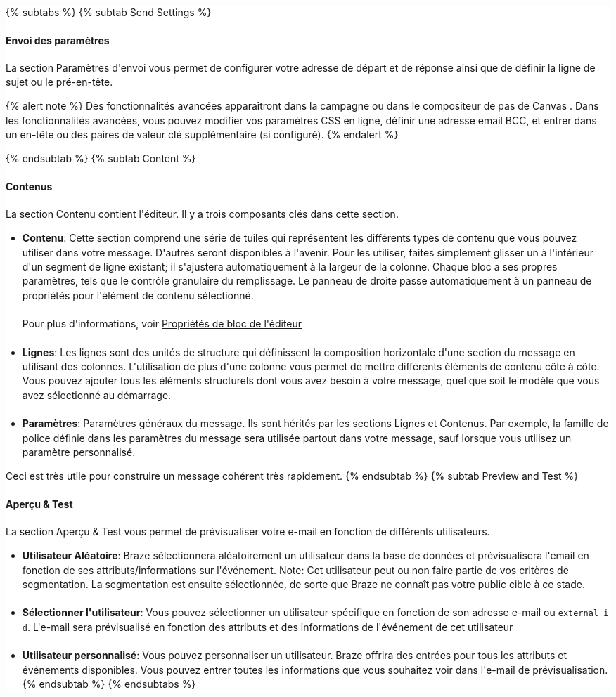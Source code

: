{% subtabs %}
{% subtab Send Settings %}

#### __Envoi des paramètres__

La section Paramètres d'envoi vous permet de configurer votre adresse de départ et de réponse ainsi que de définir la ligne de sujet ou le pré-en-tête.

{% alert note %}
Des fonctionnalités avancées apparaîtront dans la campagne ou dans le compositeur de pas de Canvas . Dans les fonctionnalités avancées, vous pouvez modifier vos paramètres CSS en ligne, définir une adresse email BCC, et entrer dans un en-tête ou des paires de valeur clé supplémentaire (si configuré).
{% endalert %}

{% endsubtab %}
{% subtab Content %}

#### __Contenus__

La section Contenu contient l'éditeur. Il y a trois composants clés dans cette section.

- __Contenu__: Cette section comprend une série de tuiles qui représentent les différents types de contenu que vous pouvez utiliser dans votre message. D'autres seront disponibles à l'avenir. Pour les utiliser, faites simplement glisser un à l'intérieur d'un segment de ligne existant; il s'ajustera automatiquement à la largeur de la colonne. Chaque bloc a ses propres paramètres, tels que le contrôle granulaire du remplissage. Le panneau de droite passe automatiquement à un panneau de propriétés pour l'élément de contenu sélectionné.<br><br> Pour plus d'informations, voir [Propriétés de bloc de l'éditeur]({{site.baseurl}}/dnd/editor_blocks/)<br><br>
- __Lignes__: Les lignes sont des unités de structure qui définissent la composition horizontale d'une section du message en utilisant des colonnes. L'utilisation de plus d'une colonne vous permet de mettre différents éléments de contenu côte à côte. Vous pouvez ajouter tous les éléments structurels dont vous avez besoin à votre message, quel que soit le modèle que vous avez sélectionné au démarrage.<br><br>
- __Paramètres__: Paramètres généraux du message. Ils sont hérités par les sections Lignes et Contenus. Par exemple, la famille de police définie dans les paramètres du message sera utilisée partout dans votre message, sauf lorsque vous utilisez un paramètre personnalisé.

Ceci est très utile pour construire un message cohérent très rapidement.
{% endsubtab %}
{% subtab Preview and Test %}

#### __Aperçu & Test__

La section Aperçu & Test vous permet de prévisualiser votre e-mail en fonction de différents utilisateurs.

- __Utilisateur Aléatoire__: Braze sélectionnera aléatoirement un utilisateur dans la base de données et prévisualisera l'email en fonction de ses attributs/informations sur l'événement. Note: Cet utilisateur peut ou non faire partie de vos critères de segmentation. La segmentation est ensuite sélectionnée, de sorte que Braze ne connaît pas votre public cible à ce stade.<br><br>
- __Sélectionner l'utilisateur__: Vous pouvez sélectionner un utilisateur spécifique en fonction de son adresse e-mail ou `external_id`. L'e-mail sera prévisualisé en fonction des attributs et des informations de l'événement de cet utilisateur<br><br>
- __Utilisateur personnalisé__: Vous pouvez personnaliser un utilisateur. Braze offrira des entrées pour tous les attributs et événements disponibles. Vous pouvez entrer toutes les informations que vous souhaitez voir dans l'e-mail de prévisualisation.
{% endsubtab %}
{% endsubtabs %}
